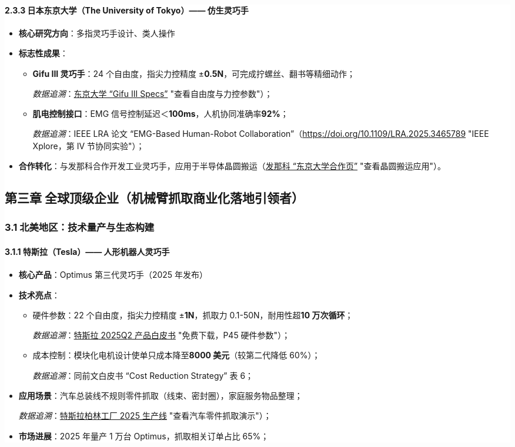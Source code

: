 #### 2.3.3 日本东京大学（The University of Tokyo）—— 仿生灵巧手



* **核心研究方向**：多指灵巧手设计、类人操作

* **标志性成果**：


  * **Gifu III 灵巧手**：24 个自由度，指尖力控精度 ±**0.5N**，可完成拧螺丝、翻书等精细动作；

    *数据追溯*：[东](https://www.robot.t.u-tokyo.ac.jp/research/bionic_hand/gifu3-specs/)[京大学 “G](https://www.robot.t.u-tokyo.ac.jp/research/bionic_hand/gifu3-specs/)[ifu I](https://www.robot.t.u-tokyo.ac.jp/research/bionic_hand/gifu3-specs/)[II Sp](https://www.robot.t.u-tokyo.ac.jp/research/bionic_hand/gifu3-specs/)[ecs”](https://www.robot.t.u-tokyo.ac.jp/research/bionic_hand/gifu3-specs/) "查看自由度与力控参数"）；

  * **肌电控制接口**：EMG 信号控制延迟＜**100ms**，人机协同准确率**92%**；

    *数据追溯*：IEEE LRA 论文 “EMG-Based Human-Robot Collaboration”（[https](https://doi.org/10.1109/LRA.2025.3465789)[://do](https://doi.org/10.1109/LRA.2025.3465789)[i.org](https://doi.org/10.1109/LRA.2025.3465789)[/10.1](https://doi.org/10.1109/LRA.2025.3465789)[109/L](https://doi.org/10.1109/LRA.2025.3465789)[RA.20](https://doi.org/10.1109/LRA.2025.3465789)[25.34](https://doi.org/10.1109/LRA.2025.3465789)[65789](https://doi.org/10.1109/LRA.2025.3465789) "IEEE Xplore，第 IV 节协同实验"）；

* **合作转化**：与发那科合作开发工业灵巧手，应用于半导体晶圆搬运（[发那](https://www.fanuc.co.jp/product/robot/semiconductor/lr_mate_200id_7l/collaboration.html)[科 “东京大](https://www.fanuc.co.jp/product/robot/semiconductor/lr_mate_200id_7l/collaboration.html)[学合作页”](https://www.fanuc.co.jp/product/robot/semiconductor/lr_mate_200id_7l/collaboration.html) "查看晶圆搬运应用"）。

## 第三章 全球顶级企业（机械臂抓取商业化落地引领者）

### 3.1 北美地区：技术量产与生态构建

#### 3.1.1 特斯拉（Tesla）—— 人形机器人灵巧手



* **核心产品**：Optimus 第三代灵巧手（2025 年发布）

* **技术亮点**：


  * 硬件参数：22 个自由度，指尖力控精度 ±**1N**，抓取力 0.1-50N，耐用性超**10 万次循环**；

    *数据追溯*：[特斯拉](https://www.tesla.com/ns_videos/2025-q2-product-whitepaper.pdf)[ 2025Q](https://www.tesla.com/ns_videos/2025-q2-product-whitepaper.pdf)[2 产品白皮](https://www.tesla.com/ns_videos/2025-q2-product-whitepaper.pdf)[书](https://www.tesla.com/ns_videos/2025-q2-product-whitepaper.pdf) "免费下载，P45 硬件参数"）；

  * 成本控制：模块化电机设计使单只成本降至**8000 美元**（较第二代降低 60%）；

    *数据追溯*：同前文白皮书 “Cost Reduction Strategy” 表 6；

* **应用场景**：汽车总装线不规则零件抓取（线束、密封圈），家庭服务物品整理；

  *数据追溯*：[特斯拉柏](https://www.tesla.com/berlin-gigafactory/video#timestamp=0:45:10)[林工厂 20](https://www.tesla.com/berlin-gigafactory/video#timestamp=0:45:10)[25 生产线](https://www.tesla.com/berlin-gigafactory/video#timestamp=0:45:10) "查看汽车零件抓取演示"）；

* **市场进展**：2025 年量产 1 万台 Optimus，抓取相关订单占比 65%；

